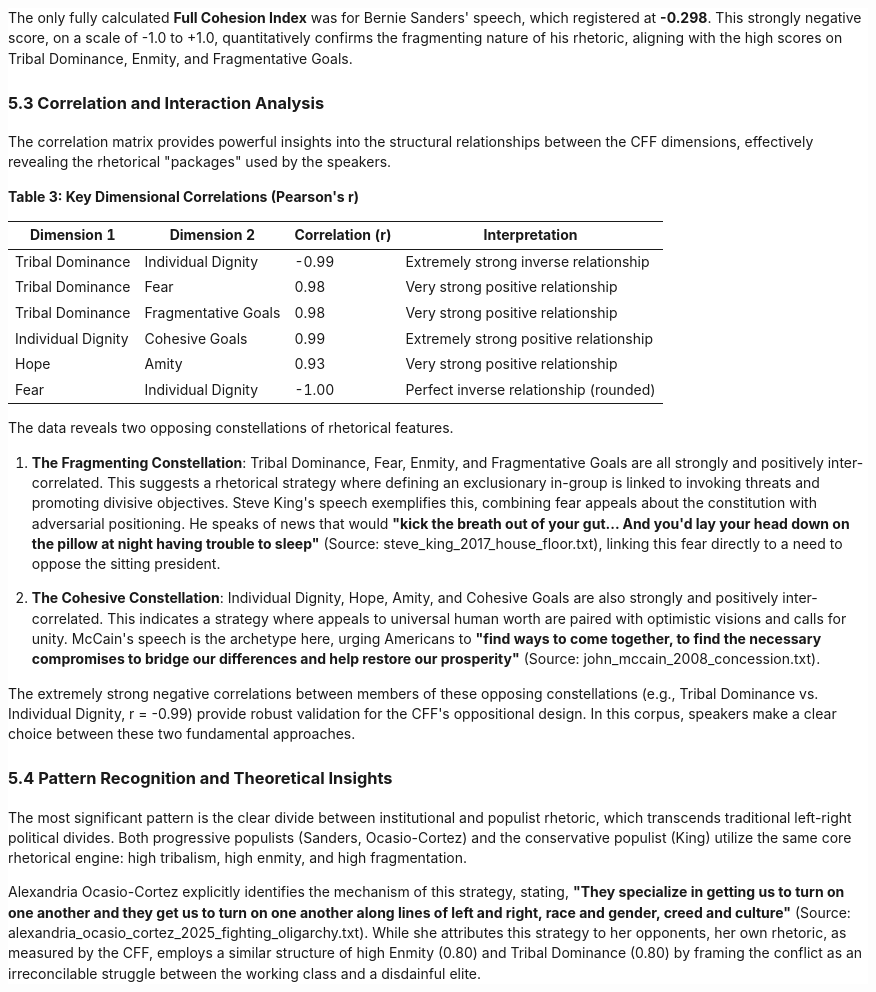 The only fully calculated **Full Cohesion Index** was for Bernie Sanders' speech, which registered at **-0.298**. This strongly negative score, on a scale of -1.0 to +1.0, quantitatively confirms the fragmenting nature of his rhetoric, aligning with the high scores on Tribal Dominance, Enmity, and Fragmentative Goals.

### 5.3 Correlation and Interaction Analysis

The correlation matrix provides powerful insights into the structural relationships between the CFF dimensions, effectively revealing the rhetorical "packages" used by the speakers.

**Table 3: Key Dimensional Correlations (Pearson's r)**

| Dimension 1          | Dimension 2          | Correlation (r) | Interpretation                               |
| -------------------- | -------------------- | --------------- | -------------------------------------------- |
| Tribal Dominance     | Individual Dignity   | -0.99           | Extremely strong inverse relationship        |
| Tribal Dominance     | Fear                 | 0.98            | Very strong positive relationship            |
| Tribal Dominance     | Fragmentative Goals  | 0.98            | Very strong positive relationship            |
| Individual Dignity   | Cohesive Goals       | 0.99            | Extremely strong positive relationship       |
| Hope                 | Amity                | 0.93            | Very strong positive relationship            |
| Fear                 | Individual Dignity   | -1.00           | Perfect inverse relationship (rounded)       |

The data reveals two opposing constellations of rhetorical features.

1.  **The Fragmenting Constellation**: Tribal Dominance, Fear, Enmity, and Fragmentative Goals are all strongly and positively inter-correlated. This suggests a rhetorical strategy where defining an exclusionary in-group is linked to invoking threats and promoting divisive objectives. Steve King's speech exemplifies this, combining fear appeals about the constitution with adversarial positioning. He speaks of news that would **"kick the breath out of your gut... And you'd lay your head down on the pillow at night having trouble to sleep"** (Source: steve_king_2017_house_floor.txt), linking this fear directly to a need to oppose the sitting president.

2.  **The Cohesive Constellation**: Individual Dignity, Hope, Amity, and Cohesive Goals are also strongly and positively inter-correlated. This indicates a strategy where appeals to universal human worth are paired with optimistic visions and calls for unity. McCain's speech is the archetype here, urging Americans to **"find ways to come together, to find the necessary compromises to bridge our differences and help restore our prosperity"** (Source: john_mccain_2008_concession.txt).

The extremely strong negative correlations between members of these opposing constellations (e.g., Tribal Dominance vs. Individual Dignity, r = -0.99) provide robust validation for the CFF's oppositional design. In this corpus, speakers make a clear choice between these two fundamental approaches.

### 5.4 Pattern Recognition and Theoretical Insights

The most significant pattern is the clear divide between institutional and populist rhetoric, which transcends traditional left-right political divides. Both progressive populists (Sanders, Ocasio-Cortez) and the conservative populist (King) utilize the same core rhetorical engine: high tribalism, high enmity, and high fragmentation.

Alexandria Ocasio-Cortez explicitly identifies the mechanism of this strategy, stating, **"They specialize in getting us to turn on one another and they get us to turn on one another along lines of left and right, race and gender, creed and culture"** (Source: alexandria_ocasio_cortez_2025_fighting_oligarchy.txt). While she attributes this strategy to her opponents, her own rhetoric, as measured by the CFF, employs a similar structure of high Enmity (0.80) and Tribal Dominance (0.80) by framing the conflict as an irreconcilable struggle between the working class and a disdainful elite.
